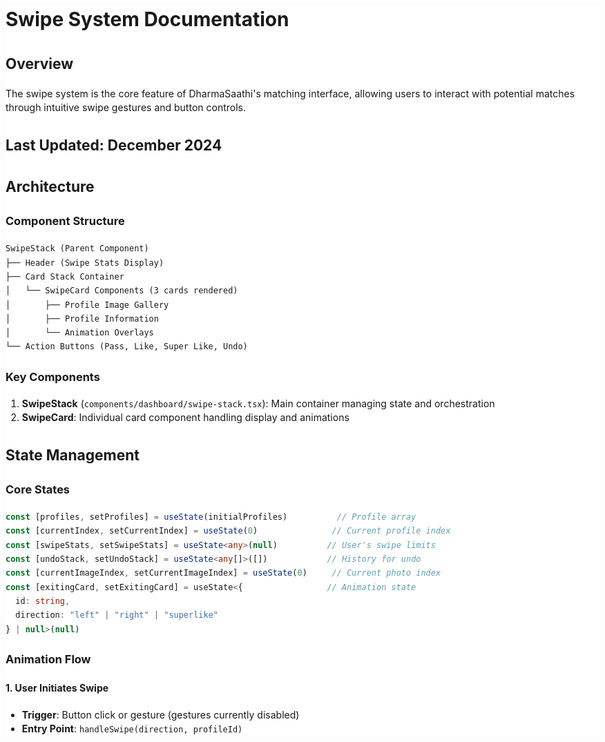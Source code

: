 # Swipe System Documentation

## Overview
The swipe system is the core feature of DharmaSaathi's matching interface, allowing users to interact with potential matches through intuitive swipe gestures and button controls.

## Last Updated: December 2024

## Architecture

### Component Structure
```
SwipeStack (Parent Component)
├── Header (Swipe Stats Display)
├── Card Stack Container
│   └── SwipeCard Components (3 cards rendered)
│       ├── Profile Image Gallery
│       ├── Profile Information
│       └── Animation Overlays
└── Action Buttons (Pass, Like, Super Like, Undo)
```

### Key Components
1. **SwipeStack** (`components/dashboard/swipe-stack.tsx`): Main container managing state and orchestration
2. **SwipeCard**: Individual card component handling display and animations

## State Management

### Core States
```typescript
const [profiles, setProfiles] = useState(initialProfiles)          // Profile array
const [currentIndex, setCurrentIndex] = useState(0)               // Current profile index
const [swipeStats, setSwipeStats] = useState<any>(null)          // User's swipe limits
const [undoStack, setUndoStack] = useState<any[]>([])            // History for undo
const [currentImageIndex, setCurrentImageIndex] = useState(0)     // Current photo index
const [exitingCard, setExitingCard] = useState<{                 // Animation state
  id: string, 
  direction: "left" | "right" | "superlike" 
} | null>(null)
```

### Animation Flow

#### 1. User Initiates Swipe
- **Trigger**: Button click or gesture (gestures currently disabled)
- **Entry Point**: `handleSwipe(direction, profileId)`
